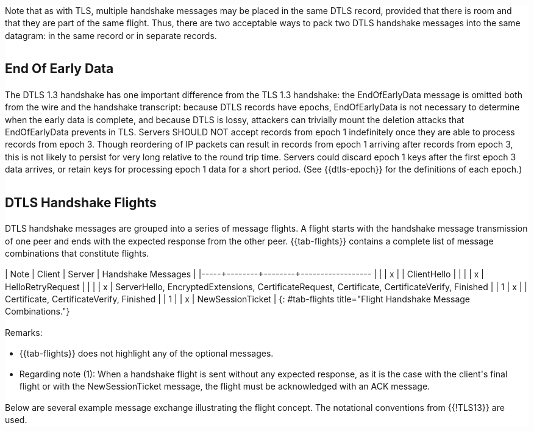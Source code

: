 Note that as with TLS, multiple handshake messages may be placed in
the same DTLS record, provided that there is room and that they are
part of the same flight.  Thus, there are two acceptable ways to pack
two DTLS handshake messages into the same datagram: in the same record or in
separate records.

##  End Of Early Data

The DTLS 1.3 handshake has one important difference from the
TLS 1.3 handshake: the EndOfEarlyData message is omitted both
from the wire and the handshake transcript: because DTLS
records have epochs, EndOfEarlyData is not necessary to determine
when the early data is complete, and because DTLS is lossy,
attackers can trivially mount the deletion attacks that EndOfEarlyData
prevents in TLS. Servers SHOULD NOT accept records from epoch 1 indefinitely once they are able to process records from epoch 3. Though reordering of IP packets can result in records from epoch 1 arriving after records from epoch 3, this is not likely to persist for very long relative to the round trip time. Servers could discard epoch 1  keys after the first epoch 3 data arrives, or retain keys for processing epoch 1 data for a short period.
(See {{dtls-epoch}} for the definitions of each epoch.)


##  DTLS Handshake Flights

DTLS handshake messages are grouped into a series of message flights. A flight starts with the
handshake message transmission of one peer and ends with the expected response from the
other peer. {{tab-flights}} contains a complete list of message combinations that constitute flights.

| Note | Client | Server | Handshake Messages |
|-----+--------+--------+------------------ |
|     |    x   |        | ClientHello |
|     |        |    x   | HelloRetryRequest |
|     |        |    x   | ServerHello, EncryptedExtensions, CertificateRequest, Certificate, CertificateVerify, Finished |
| 1 |    x   |        | Certificate, CertificateVerify, Finished |
| 1 |        |    x   | NewSessionTicket |
{: #tab-flights title="Flight Handshake Message Combinations."}

Remarks:

- {{tab-flights}} does not highlight any of the optional messages.

- Regarding note (1): When a handshake flight is sent without any expected response, as it is the case with
   the client's final flight or with the NewSessionTicket message, the flight must be
   acknowledged with an ACK message.

Below are several example message exchange illustrating the flight concept.
The notational conventions from {{!TLS13}} are used.
